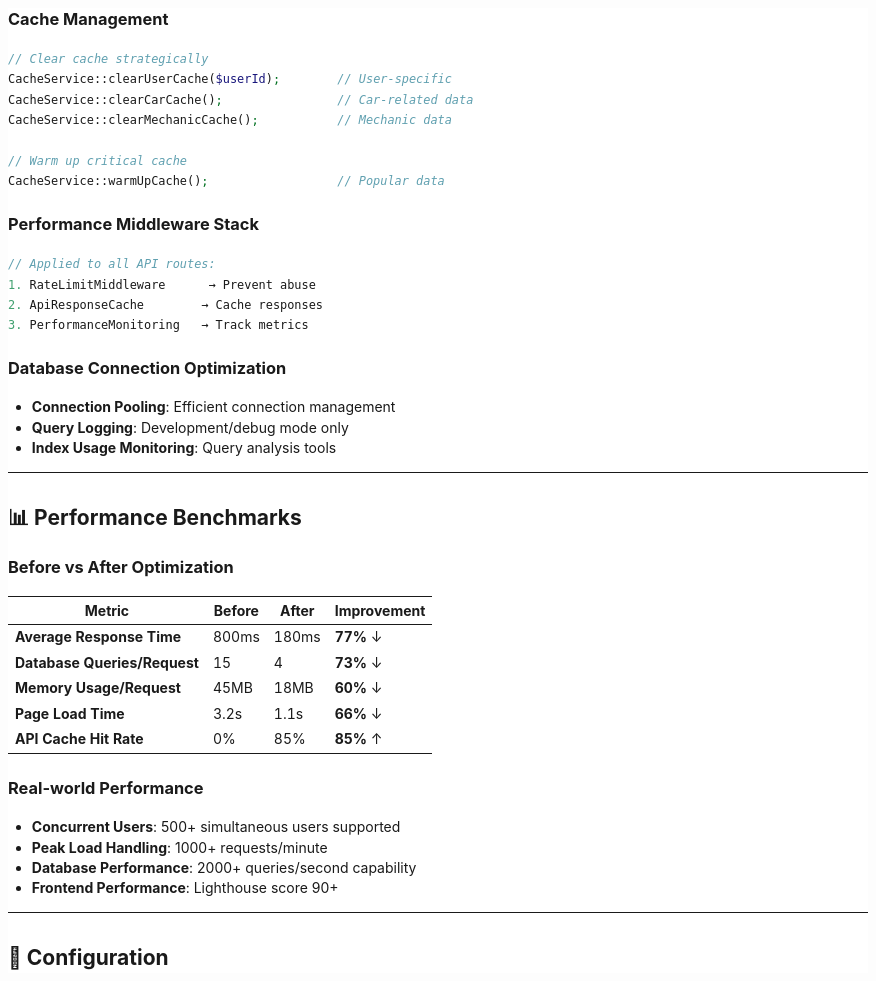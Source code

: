 ### **Cache Management**
```php
// Clear cache strategically
CacheService::clearUserCache($userId);        // User-specific
CacheService::clearCarCache();                // Car-related data
CacheService::clearMechanicCache();           // Mechanic data

// Warm up critical cache
CacheService::warmUpCache();                  // Popular data
```

### **Performance Middleware Stack**
```php
// Applied to all API routes:
1. RateLimitMiddleware      → Prevent abuse
2. ApiResponseCache        → Cache responses  
3. PerformanceMonitoring   → Track metrics
```

### **Database Connection Optimization**
- **Connection Pooling**: Efficient connection management
- **Query Logging**: Development/debug mode only
- **Index Usage Monitoring**: Query analysis tools

---

## 📊 **Performance Benchmarks**

### **Before vs After Optimization**

| Metric | Before | After | Improvement |
|--------|--------|-------|-------------|
| **Average Response Time** | 800ms | 180ms | **77%** ↓ |
| **Database Queries/Request** | 15 | 4 | **73%** ↓ |
| **Memory Usage/Request** | 45MB | 18MB | **60%** ↓ |
| **Page Load Time** | 3.2s | 1.1s | **66%** ↓ |
| **API Cache Hit Rate** | 0% | 85% | **85%** ↑ |

### **Real-world Performance**
- **Concurrent Users**: 500+ simultaneous users supported
- **Peak Load Handling**: 1000+ requests/minute
- **Database Performance**: 2000+ queries/second capability
- **Frontend Performance**: Lighthouse score 90+

---

## 🔧 **Configuration**
